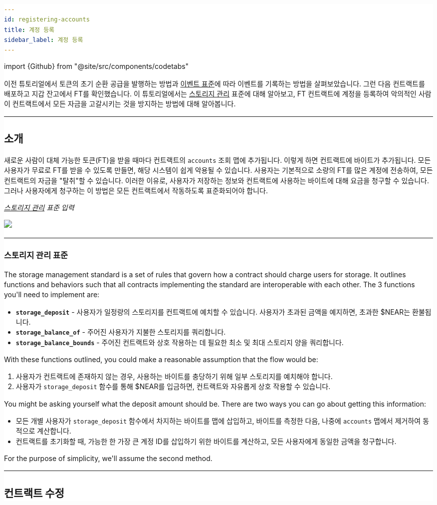 ```yaml
---
id: registering-accounts
title: 계정 등록
sidebar_label: 계정 등록
---
```


import {Github} from "@site/src/components/codetabs"

이전 튜토리얼에서 토큰의 초기 순환 공급을 발행하는 방법과 [이벤트 표준](https://nomicon.io/Standards/Tokens/FungibleToken/Event)에 따라 이벤트를 기록하는 방법을 살펴보았습니다. 그런 다음 컨트랙트를 배포하고 지갑 잔고에서 FT를 확인했습니다. 이 튜토리얼에서는 [스토리지 관리](https://nomicon.io/Standards/StorageManagement) 표준에 대해 알아보고, FT 컨트랙트에 계정을 등록하여 악의적인 사람이 컨트랙트에서 모든 자금을 고갈시키는 것을 방지하는 방법에 대해 알아봅니다.

---

## 소개

새로운 사람이 대체 가능한 토큰(FT)을 받을 때마다 컨트랙트의 `accounts` 조회 맵에 추가됩니다. 이렇게 하면 컨트랙트에 바이트가 추가됩니다. 모든 사용자가 무료로 FT를 받을 수 있도록 만들면, 해당 시스템이 쉽게 악용될 수 있습니다. 사용자는 기본적으로 소량의 FT를 많은 계정에 전송하여, 모든 컨트랙트의 자금을 "탈취"할 수 있습니다. 이러한 이유로, 사용자가 저장하는 정보와 컨트랙트에 사용하는 바이트에 대해 요금을 청구할 수 있습니다. 그러나 사용자에게 청구하는 이 방법은 모든 컨트랙트에서 작동하도록 표준화되어야 합니다.

*[스토리지 관리](https://nomicon.io/Standards/StorageManagement) 표준 입력*

<img width="65%" src="/docs/assets/fts/storage-standard-meme.png" />

<hr className="subsection" />

### 스토리지 관리 표준

The storage management standard is a set of rules that govern how a contract should charge users for storage. It outlines functions and behaviors such that all contracts implementing the standard are interoperable with each other. The 3 functions you'll need to implement are:
- **`storage_deposit`** - 사용자가 일정량의 스토리지를 컨트랙트에 예치할 수 있습니다. 사용자가 초과된 금액을 예지하면, 초과한 $NEAR는 환불됩니다.
- **`storage_balance_of`** - 주어진 사용자가 지불한 스토리지를 쿼리합니다.
- **`storage_balance_bounds`** - 주어진 컨트랙트와 상호 작용하는 데 필요한 최소 및 최대 스토리지 양을 쿼리합니다.

With these functions outlined, you could make a reasonable assumption that the flow would be:
1. 사용자가 컨트랙트에 존재하지 않는 경우, 사용하는 바이트를 충당하기 위해 일부 스토리지를 예치해야 합니다.
2. 사용자가 `storage_deposit` 함수를 통해 $NEAR를 입금하면, 컨트랙트와 자유롭게 상호 작용할 수 있습니다.

You might be asking yourself what the deposit amount should be. There are two ways you can go about getting this information:
- 모든 개별 사용자가 `storage_deposit` 함수에서 차지하는 바이트를 맵에 삽입하고, 바이트를 측정한 다음, 나중에 `accounts` 맵에서 제거하여 동적으로 계산합니다.
- 컨트랙트를 초기화할 때, 가능한 한 가장 큰 계정 ID를 삽입하기 위한 바이트를 계산하고, 모든 사용자에게 동일한 금액을 청구합니다.

For the purpose of simplicity, we'll assume the second method.

---

## 컨트랙트 수정
